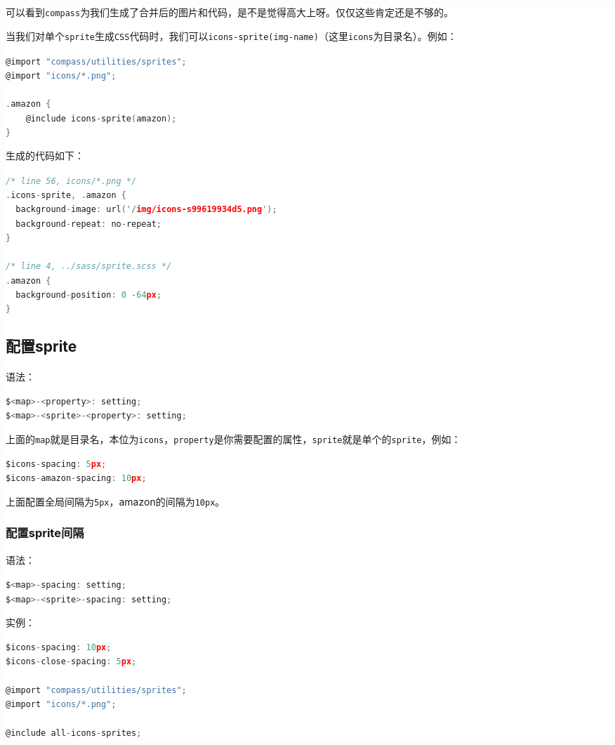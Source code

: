 可以看到`compass`为我们生成了合并后的图片和代码，是不是觉得高大上呀。仅仅这些肯定还是不够的。

当我们对单个`sprite`生成`CSS`代码时，我们可以`icons-sprite(img-name)`（这里`icons`为目录名）。例如：

```c
@import "compass/utilities/sprites";
@import "icons/*.png";

.amazon {
	@include icons-sprite(amazon);
}
```

生成的代码如下：

```c
/* line 56, icons/*.png */
.icons-sprite, .amazon {
  background-image: url('/img/icons-s99619934d5.png');
  background-repeat: no-repeat;
}

/* line 4, ../sass/sprite.scss */
.amazon {
  background-position: 0 -64px;
}
```

## 配置sprite

语法：

```c
$<map>-<property>: setting;
$<map>-<sprite>-<property>: setting;
```

上面的`map`就是目录名，本位为`icons`，`property`是你需要配置的属性，`sprite`就是单个的`sprite`，例如：

```c
$icons-spacing: 5px;
$icons-amazon-spacing: 10px;
```

上面配置全局间隔为`5px`，amazon的间隔为`10px`。

### 配置sprite间隔

语法：

```c
$<map>-spacing: setting;
$<map>-<sprite>-spacing: setting;
```

实例：

```c
$icons-spacing: 10px;
$icons-close-spacing: 5px;

@import "compass/utilities/sprites";
@import "icons/*.png";

@include all-icons-sprites;
```
